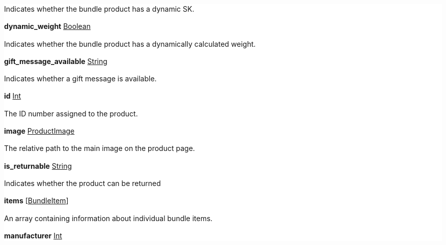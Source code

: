 Indicates whether the bundle product has a dynamic SK.

</td>
</tr>
<tr>
<td colspan="2" valign="top"><strong>dynamic_weight</strong></td>
<td valign="top"><a href="#boolean">Boolean</a></td>
<td>

Indicates whether the bundle product has a dynamically calculated weight.

</td>
</tr>
<tr>
<td colspan="2" valign="top"><strong>gift_message_available</strong></td>
<td valign="top"><a href="#string">String</a></td>
<td>

Indicates whether a gift message is available.

</td>
</tr>
<tr>
<td colspan="2" valign="top"><strong>id</strong></td>
<td valign="top"><a href="#int">Int</a></td>
<td>

The ID number assigned to the product.

</td>
</tr>
<tr>
<td colspan="2" valign="top"><strong>image</strong></td>
<td valign="top"><a href="#productimage">ProductImage</a></td>
<td>

The relative path to the main image on the product page.

</td>
</tr>
<tr>
<td colspan="2" valign="top"><strong>is_returnable</strong></td>
<td valign="top"><a href="#string">String</a></td>
<td>

Indicates whether the product can be returned

</td>
</tr>
<tr>
<td colspan="2" valign="top"><strong>items</strong></td>
<td valign="top">[<a href="#bundleitem">BundleItem</a>]</td>
<td>

An array containing information about individual bundle items.

</td>
</tr>
<tr>
<td colspan="2" valign="top"><strong>manufacturer</strong></td>
<td valign="top"><a href="#int">Int</a></td>
<td>
